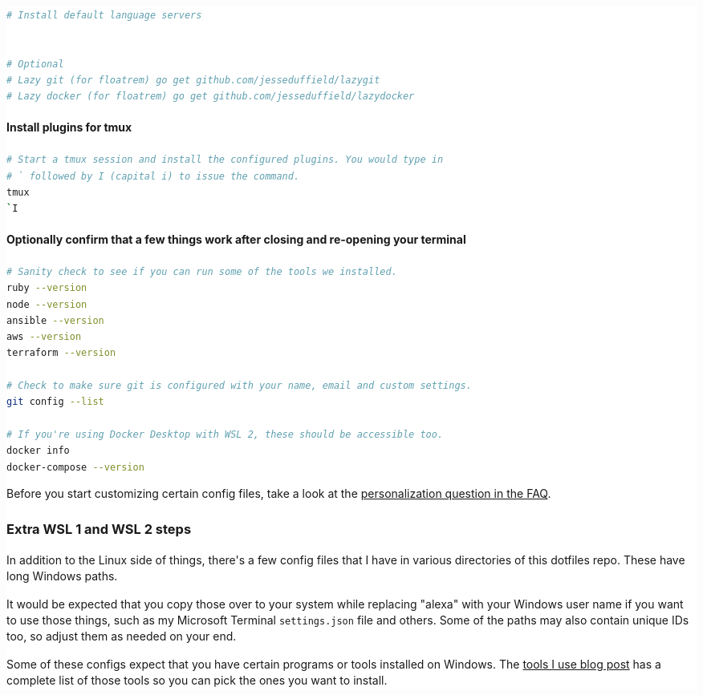 ```sh
# Install default language servers


# Optional
# Lazy git (for floatrem) go get github.com/jesseduffield/lazygit
# Lazy docker (for floatrem) go get github.com/jesseduffield/lazydocker

```

#### Install plugins for tmux

```sh
# Start a tmux session and install the configured plugins. You would type in
# ` followed by I (capital i) to issue the command.
tmux
`I
```

#### Optionally confirm that a few things work after closing and re-opening your terminal

```sh
# Sanity check to see if you can run some of the tools we installed.
ruby --version
node --version
ansible --version
aws --version
terraform --version

# Check to make sure git is configured with your name, email and custom settings.
git config --list

# If you're using Docker Desktop with WSL 2, these should be accessible too.
docker info
docker-compose --version
```

Before you start customizing certain config files, take a look at the
[personalization question in the FAQ](#how-to-personalize-these-dotfiles).

### Extra WSL 1 and WSL 2 steps

In addition to the Linux side of things, there's a few config files that I have
in various directories of this dotfiles repo. These have long Windows paths.

It would be expected that you copy those over to your system while replacing
"alexa" with your Windows user name if you want to use those things, such as my
Microsoft Terminal `settings.json` file and others. Some of the paths may
also contain unique IDs too, so adjust them as needed on your end.

Some of these configs expect that you have certain programs or tools installed
on Windows. The [tools I use blog
post](https://nickjanetakis.com/blog/the-tools-i-use) has a complete list of
those tools so you can pick the ones you want to install.
